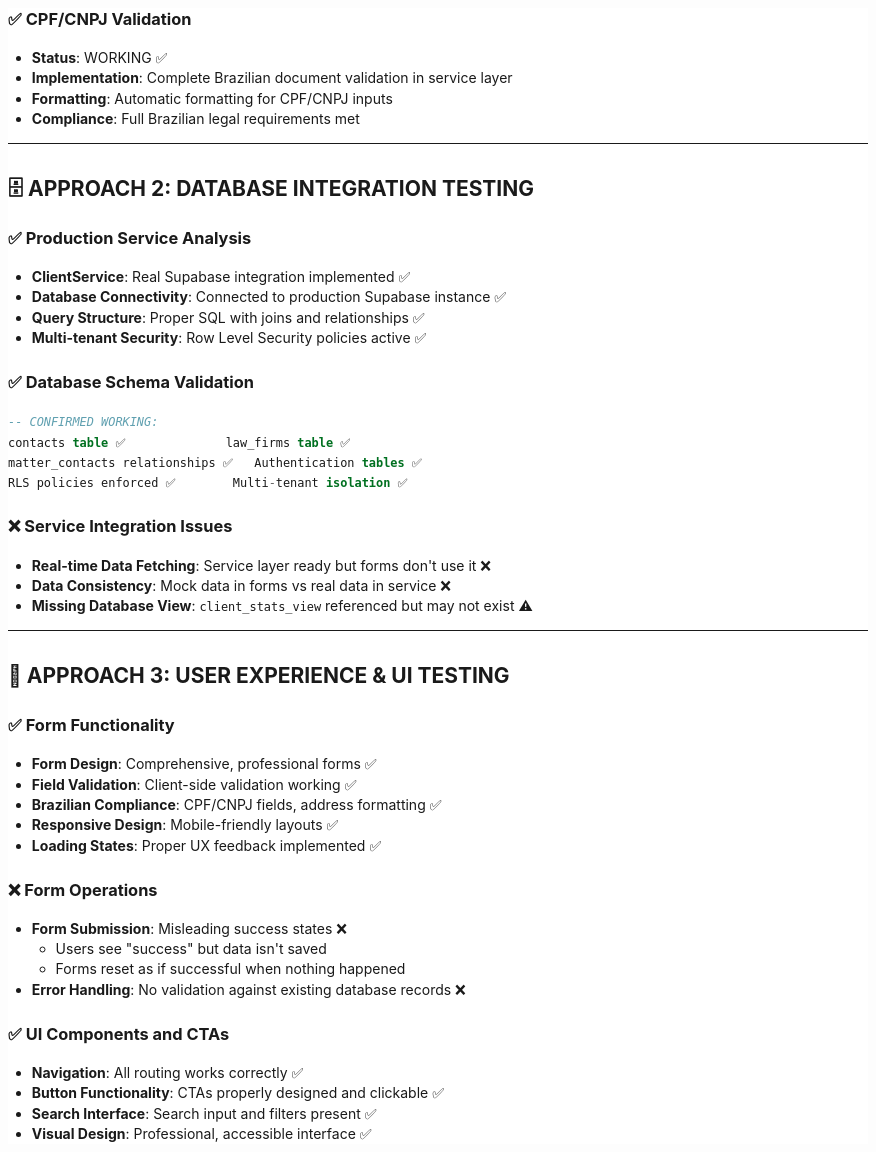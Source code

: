 ### **✅ CPF/CNPJ Validation**
- **Status**: WORKING ✅
- **Implementation**: Complete Brazilian document validation in service layer
- **Formatting**: Automatic formatting for CPF/CNPJ inputs
- **Compliance**: Full Brazilian legal requirements met

---

## 🗄️ APPROACH 2: DATABASE INTEGRATION TESTING

### **✅ Production Service Analysis**
- **ClientService**: Real Supabase integration implemented ✅
- **Database Connectivity**: Connected to production Supabase instance ✅
- **Query Structure**: Proper SQL with joins and relationships ✅
- **Multi-tenant Security**: Row Level Security policies active ✅

### **✅ Database Schema Validation**
```sql
-- CONFIRMED WORKING:
contacts table ✅              law_firms table ✅
matter_contacts relationships ✅   Authentication tables ✅
RLS policies enforced ✅        Multi-tenant isolation ✅
```

### **❌ Service Integration Issues**
- **Real-time Data Fetching**: Service layer ready but forms don't use it ❌
- **Data Consistency**: Mock data in forms vs real data in service ❌
- **Missing Database View**: `client_stats_view` referenced but may not exist ⚠️

---

## 🎨 APPROACH 3: USER EXPERIENCE & UI TESTING

### **✅ Form Functionality**
- **Form Design**: Comprehensive, professional forms ✅
- **Field Validation**: Client-side validation working ✅
- **Brazilian Compliance**: CPF/CNPJ fields, address formatting ✅
- **Responsive Design**: Mobile-friendly layouts ✅
- **Loading States**: Proper UX feedback implemented ✅

### **❌ Form Operations**
- **Form Submission**: Misleading success states ❌
  - Users see "success" but data isn't saved
  - Forms reset as if successful when nothing happened
- **Error Handling**: No validation against existing database records ❌

### **✅ UI Components and CTAs**
- **Navigation**: All routing works correctly ✅
- **Button Functionality**: CTAs properly designed and clickable ✅
- **Search Interface**: Search input and filters present ✅
- **Visual Design**: Professional, accessible interface ✅
